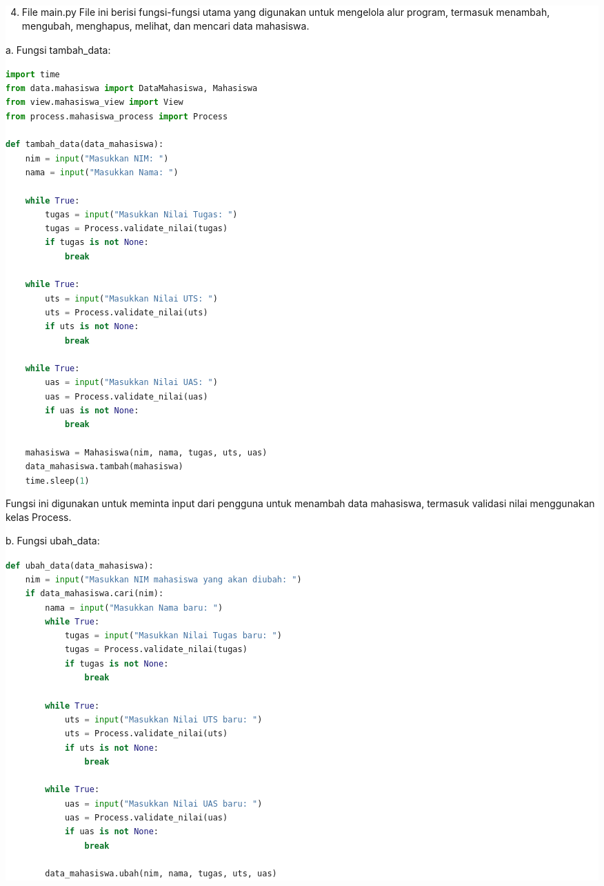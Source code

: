 4. File main.py
File ini berisi fungsi-fungsi utama yang digunakan untuk mengelola alur program, termasuk menambah, mengubah, menghapus, melihat, dan mencari data mahasiswa.

a. Fungsi tambah_data:
```python
import time
from data.mahasiswa import DataMahasiswa, Mahasiswa
from view.mahasiswa_view import View
from process.mahasiswa_process import Process

def tambah_data(data_mahasiswa):
    nim = input("Masukkan NIM: ")
    nama = input("Masukkan Nama: ")

    while True:
        tugas = input("Masukkan Nilai Tugas: ")
        tugas = Process.validate_nilai(tugas)
        if tugas is not None:
            break

    while True:
        uts = input("Masukkan Nilai UTS: ")
        uts = Process.validate_nilai(uts)
        if uts is not None:
            break

    while True:
        uas = input("Masukkan Nilai UAS: ")
        uas = Process.validate_nilai(uas)
        if uas is not None:
            break

    mahasiswa = Mahasiswa(nim, nama, tugas, uts, uas)
    data_mahasiswa.tambah(mahasiswa)
    time.sleep(1)
```
Fungsi ini digunakan untuk meminta input dari pengguna untuk menambah data mahasiswa, termasuk validasi nilai menggunakan kelas Process.

b. Fungsi ubah_data:
```python
def ubah_data(data_mahasiswa):
    nim = input("Masukkan NIM mahasiswa yang akan diubah: ")
    if data_mahasiswa.cari(nim):
        nama = input("Masukkan Nama baru: ")
        while True:
            tugas = input("Masukkan Nilai Tugas baru: ")
            tugas = Process.validate_nilai(tugas)
            if tugas is not None:
                break

        while True:
            uts = input("Masukkan Nilai UTS baru: ")
            uts = Process.validate_nilai(uts)
            if uts is not None:
                break

        while True:
            uas = input("Masukkan Nilai UAS baru: ")
            uas = Process.validate_nilai(uas)
            if uas is not None:
                break

        data_mahasiswa.ubah(nim, nama, tugas, uts, uas)
```